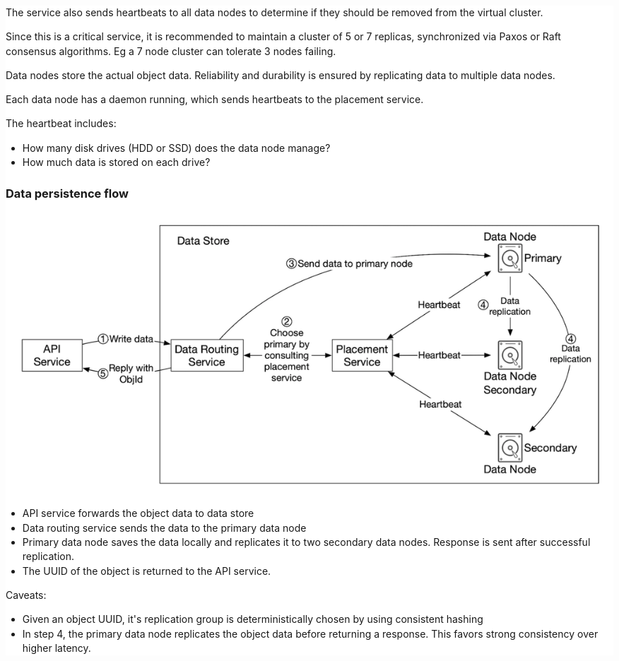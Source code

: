The service also sends heartbeats to all data nodes to determine if they should be removed from the virtual cluster.

Since this is a critical service, it is recommended to maintain a cluster of 5 or 7 replicas, synchronized via Paxos or Raft consensus algorithms.
Eg a 7 node cluster can tolerate 3 nodes failing.

Data nodes store the actual object data.
Reliability and durability is ensured by replicating data to multiple data nodes.

Each data node has a daemon running, which sends heartbeats to the placement service.

The heartbeat includes:

- How many disk drives (HDD or SSD) does the data node manage?
- How much data is stored on each drive?

### Data persistence flow

![data-persistence-flow](../image/system-design-353.png)

- API service forwards the object data to data store
- Data routing service sends the data to the primary data node
- Primary data node saves the data locally and replicates it to two secondary data nodes. Response is sent after successful replication.
- The UUID of the object is returned to the API service.

Caveats:

- Given an object UUID, it's replication group is deterministically chosen by using consistent hashing
- In step 4, the primary data node replicates the object data before returning a response. This favors strong consistency over higher latency.

